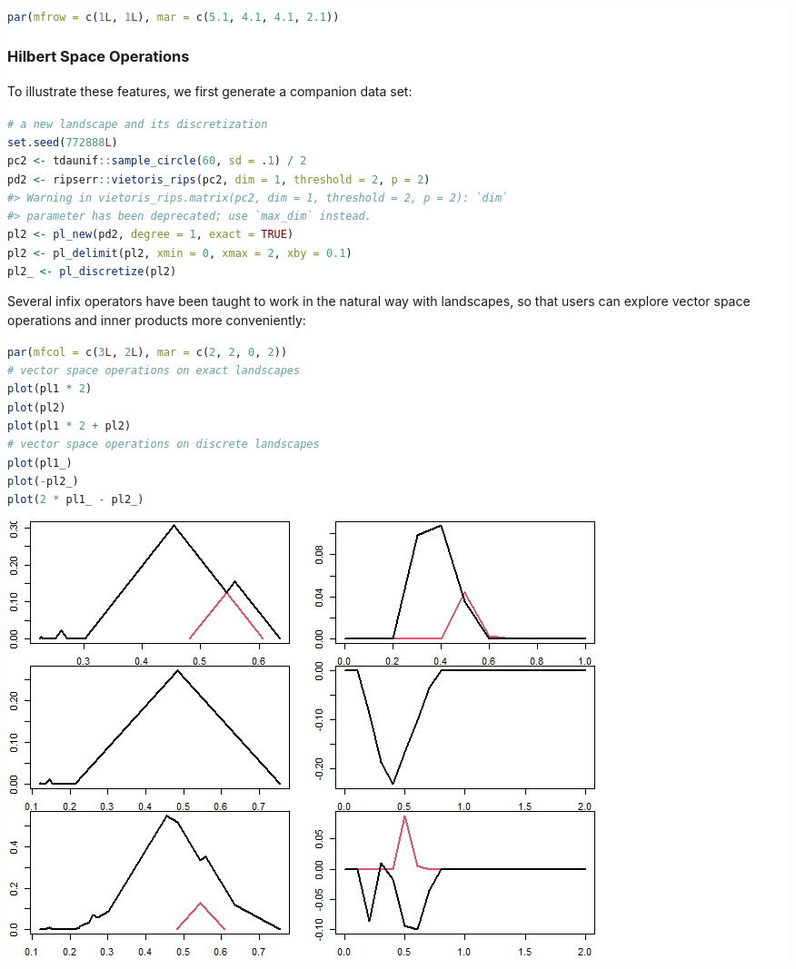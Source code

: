 ``` r
par(mfrow = c(1L, 1L), mar = c(5.1, 4.1, 4.1, 2.1))
```

### Hilbert Space Operations

To illustrate these features, we first generate a companion data set:

``` r
# a new landscape and its discretization
set.seed(772888L)
pc2 <- tdaunif::sample_circle(60, sd = .1) / 2
pd2 <- ripserr::vietoris_rips(pc2, dim = 1, threshold = 2, p = 2)
#> Warning in vietoris_rips.matrix(pc2, dim = 1, threshold = 2, p = 2): `dim`
#> parameter has been deprecated; use `max_dim` instead.
pl2 <- pl_new(pd2, degree = 1, exact = TRUE)
pl2 <- pl_delimit(pl2, xmin = 0, xmax = 2, xby = 0.1)
pl2_ <- pl_discretize(pl2)
```

Several infix operators have been taught to work in the natural way with
landscapes, so that users can explore vector space operations and inner
products more conveniently:

``` r
par(mfcol = c(3L, 2L), mar = c(2, 2, 0, 2))
# vector space operations on exact landscapes
plot(pl1 * 2)
plot(pl2)
plot(pl1 * 2 + pl2)
# vector space operations on discrete landscapes
plot(pl1_)
plot(-pl2_)
plot(2 * pl1_ - pl2_)
```

![](man/figures/unnamed-chunk-14-1.png)
